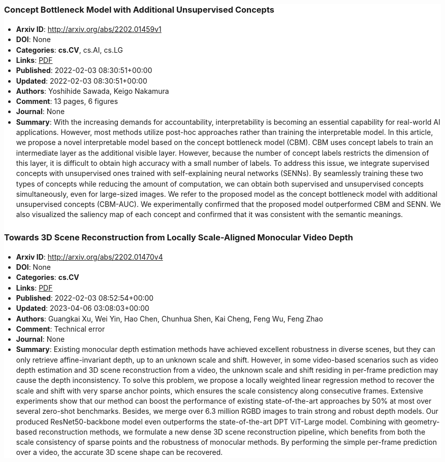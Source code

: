 

### Concept Bottleneck Model with Additional Unsupervised Concepts
- **Arxiv ID**: http://arxiv.org/abs/2202.01459v1
- **DOI**: None
- **Categories**: **cs.CV**, cs.AI, cs.LG
- **Links**: [PDF](http://arxiv.org/pdf/2202.01459v1)
- **Published**: 2022-02-03 08:30:51+00:00
- **Updated**: 2022-02-03 08:30:51+00:00
- **Authors**: Yoshihide Sawada, Keigo Nakamura
- **Comment**: 13 pages, 6 figures
- **Journal**: None
- **Summary**: With the increasing demands for accountability, interpretability is becoming an essential capability for real-world AI applications. However, most methods utilize post-hoc approaches rather than training the interpretable model. In this article, we propose a novel interpretable model based on the concept bottleneck model (CBM). CBM uses concept labels to train an intermediate layer as the additional visible layer. However, because the number of concept labels restricts the dimension of this layer, it is difficult to obtain high accuracy with a small number of labels. To address this issue, we integrate supervised concepts with unsupervised ones trained with self-explaining neural networks (SENNs). By seamlessly training these two types of concepts while reducing the amount of computation, we can obtain both supervised and unsupervised concepts simultaneously, even for large-sized images. We refer to the proposed model as the concept bottleneck model with additional unsupervised concepts (CBM-AUC). We experimentally confirmed that the proposed model outperformed CBM and SENN. We also visualized the saliency map of each concept and confirmed that it was consistent with the semantic meanings.



### Towards 3D Scene Reconstruction from Locally Scale-Aligned Monocular Video Depth
- **Arxiv ID**: http://arxiv.org/abs/2202.01470v4
- **DOI**: None
- **Categories**: **cs.CV**
- **Links**: [PDF](http://arxiv.org/pdf/2202.01470v4)
- **Published**: 2022-02-03 08:52:54+00:00
- **Updated**: 2023-04-06 03:08:03+00:00
- **Authors**: Guangkai Xu, Wei Yin, Hao Chen, Chunhua Shen, Kai Cheng, Feng Wu, Feng Zhao
- **Comment**: Technical error
- **Journal**: None
- **Summary**: Existing monocular depth estimation methods have achieved excellent robustness in diverse scenes, but they can only retrieve affine-invariant depth, up to an unknown scale and shift. However, in some video-based scenarios such as video depth estimation and 3D scene reconstruction from a video, the unknown scale and shift residing in per-frame prediction may cause the depth inconsistency. To solve this problem, we propose a locally weighted linear regression method to recover the scale and shift with very sparse anchor points, which ensures the scale consistency along consecutive frames. Extensive experiments show that our method can boost the performance of existing state-of-the-art approaches by 50% at most over several zero-shot benchmarks. Besides, we merge over 6.3 million RGBD images to train strong and robust depth models. Our produced ResNet50-backbone model even outperforms the state-of-the-art DPT ViT-Large model. Combining with geometry-based reconstruction methods, we formulate a new dense 3D scene reconstruction pipeline, which benefits from both the scale consistency of sparse points and the robustness of monocular methods. By performing the simple per-frame prediction over a video, the accurate 3D scene shape can be recovered.
